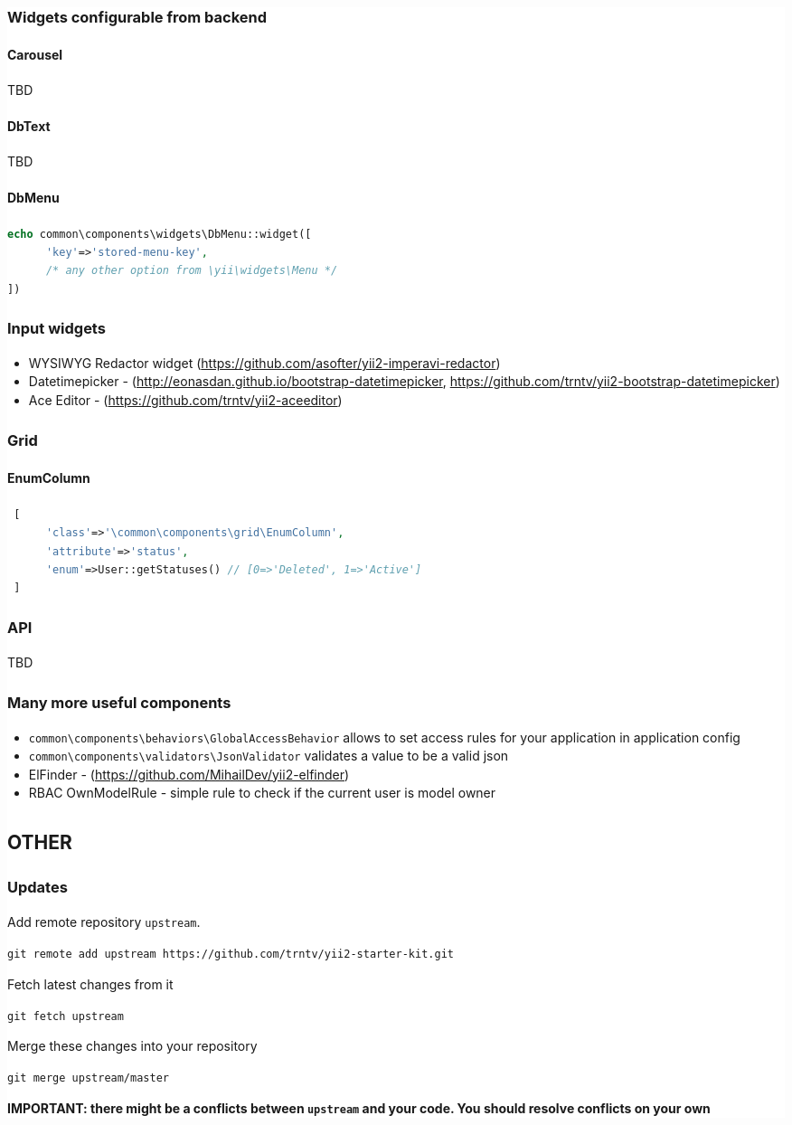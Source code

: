 ### Widgets configurable from backend
#### Carousel
TBD

#### DbText
TBD

#### DbMenu
```php
echo common\components\widgets\DbMenu::widget([
      'key'=>'stored-menu-key',
      /* any other option from \yii\widgets\Menu */ 
])
``` 

### Input widgets
- WYSIWYG Redactor widget (https://github.com/asofter/yii2-imperavi-redactor)  
- Datetimepicker - (http://eonasdan.github.io/bootstrap-datetimepicker, https://github.com/trntv/yii2-bootstrap-datetimepicker)
- Ace Editor - (https://github.com/trntv/yii2-aceeditor)

### Grid
#### EnumColumn
```php
 [
      'class'=>'\common\components\grid\EnumColumn',
      'attribute'=>'status',
      'enum'=>User::getStatuses() // [0=>'Deleted', 1=>'Active']
 ]
```
### API
TBD

### Many more useful components
- ``common\components\behaviors\GlobalAccessBehavior`` allows to set access rules for your application in application config
- ``common\components\validators\JsonValidator`` validates a value to be a valid json
- ElFinder - (https://github.com/MihailDev/yii2-elfinder)
- RBAC OwnModelRule - simple rule to check if the current user is model owner

OTHER
-----
### Updates
Add remote repository `upstream`.
```
git remote add upstream https://github.com/trntv/yii2-starter-kit.git
```
Fetch latest changes from it
```
git fetch upstream
```
Merge these changes into your repository
```
git merge upstream/master
```
**IMPORTANT: there might be a conflicts between `upstream` and your code. You should resolve conflicts on your own**
